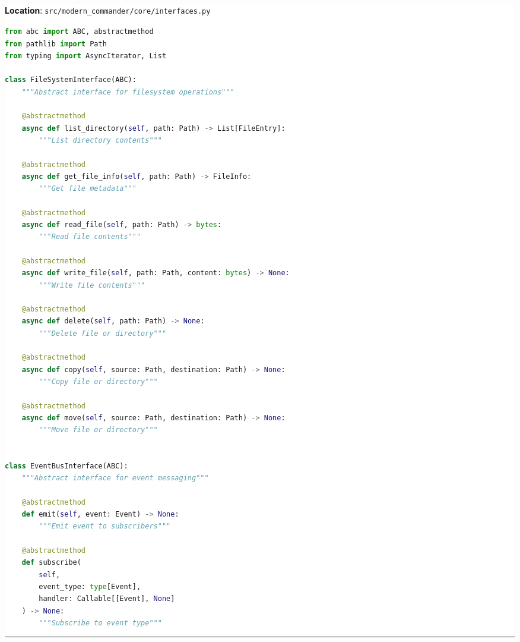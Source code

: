 **Location**: `src/modern_commander/core/interfaces.py`

```python
from abc import ABC, abstractmethod
from pathlib import Path
from typing import AsyncIterator, List

class FileSystemInterface(ABC):
    """Abstract interface for filesystem operations"""

    @abstractmethod
    async def list_directory(self, path: Path) -> List[FileEntry]:
        """List directory contents"""

    @abstractmethod
    async def get_file_info(self, path: Path) -> FileInfo:
        """Get file metadata"""

    @abstractmethod
    async def read_file(self, path: Path) -> bytes:
        """Read file contents"""

    @abstractmethod
    async def write_file(self, path: Path, content: bytes) -> None:
        """Write file contents"""

    @abstractmethod
    async def delete(self, path: Path) -> None:
        """Delete file or directory"""

    @abstractmethod
    async def copy(self, source: Path, destination: Path) -> None:
        """Copy file or directory"""

    @abstractmethod
    async def move(self, source: Path, destination: Path) -> None:
        """Move file or directory"""


class EventBusInterface(ABC):
    """Abstract interface for event messaging"""

    @abstractmethod
    def emit(self, event: Event) -> None:
        """Emit event to subscribers"""

    @abstractmethod
    def subscribe(
        self,
        event_type: type[Event],
        handler: Callable[[Event], None]
    ) -> None:
        """Subscribe to event type"""
```

---